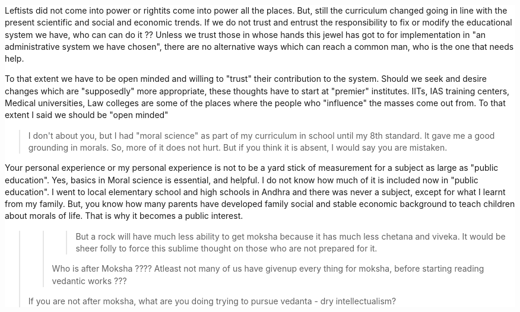 Leftists did not come into power or rightits come into
power all the places. But, still the curriculum
changed going in line with the present scientific and
social and economic trends. If we do not trust and
entrust the responsibility to fix or modify the
educational system we have, who can can do it ??
Unless we trust those in whose hands this jewel has
got to for implementation in "an administrative
system we have chosen", there are no alternative ways
which can reach a common man, who is the one that
needs help.

To that extent we have to be open minded and willing
to "trust" their contribution to the system. Should we
seek and desire changes which are "supposedly" more
appropriate, these thoughts have to start at "premier"
institutes. IITs, IAS training centers, Medical
universities, Law colleges are some of the places
where the people who "influence" the masses come out
from. To that extent I said we should be "open minded"


>
> I don't about you, but I had "moral science" as part
> of my curriculum in
> school until my 8th standard. It gave me a good
> grounding in morals. So,
> more of it does not hurt.  But if you think it is
> absent, I would say you
> are mistaken.
>

Your personal experience or my personal experience is
not to be a yard stick of measurement for a subject as
large as "public education". Yes, basics in Moral
science is essential, and helpful. I do not know how
much of it is included now in "public education". I
went to local elementary school and high schools in
Andhra and there was never a subject, except for what
I learnt from my family. But, you know how many
parents have developed family social and stable
economic background to teach children about morals of
life. That is why it becomes a public interest.


> > >But a rock will have much less
> > > ability to get moksha
> > > because it has much less chetana and viveka. It
> > > would be sheer folly to
> > > force this sublime thought on those who are not
> > > prepared for it.
> > >
> >
> > Who is after Moksha ???? Atleast not many of us
> have
> > givenup every thing for moksha, before starting
> > reading vedantic works ???
>
> If you are not after moksha, what are you doing
> trying to pursue vedanta -
> dry intellectualism?
